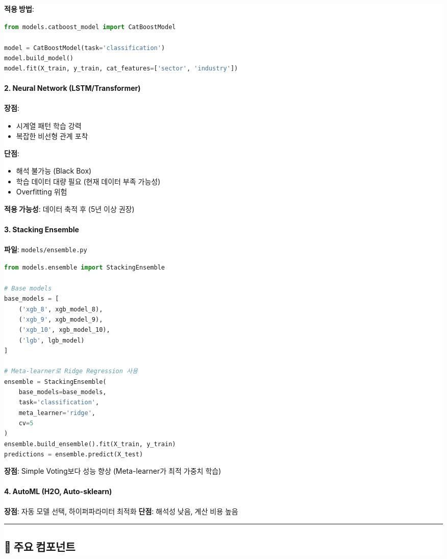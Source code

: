 **적용 방법**:
```python
from models.catboost_model import CatBoostModel

model = CatBoostModel(task='classification')
model.build_model()
model.fit(X_train, y_train, cat_features=['sector', 'industry'])
```

#### 2. Neural Network (LSTM/Transformer)
**장점**:
- 시계열 패턴 학습 강력
- 복잡한 비선형 관계 포착

**단점**:
- 해석 불가능 (Black Box)
- 학습 데이터 대량 필요 (현재 데이터 부족 가능성)
- Overfitting 위험

**적용 가능성**: 데이터 축적 후 (5년 이상 권장)

#### 3. Stacking Ensemble
**파일**: `models/ensemble.py`

```python
from models.ensemble import StackingEnsemble

# Base models
base_models = [
    ('xgb_8', xgb_model_8),
    ('xgb_9', xgb_model_9),
    ('xgb_10', xgb_model_10),
    ('lgb', lgb_model)
]

# Meta-learner로 Ridge Regression 사용
ensemble = StackingEnsemble(
    base_models=base_models,
    task='classification',
    meta_learner='ridge',
    cv=5
)
ensemble.build_ensemble().fit(X_train, y_train)
predictions = ensemble.predict(X_test)
```

**장점**: Simple Voting보다 성능 향상 (Meta-learner가 최적 가중치 학습)

#### 4. AutoML (H2O, Auto-sklearn)
**장점**: 자동 모델 선택, 하이퍼파라미터 최적화
**단점**: 해석성 낮음, 계산 비용 높음

---

## 🔧 주요 컴포넌트
